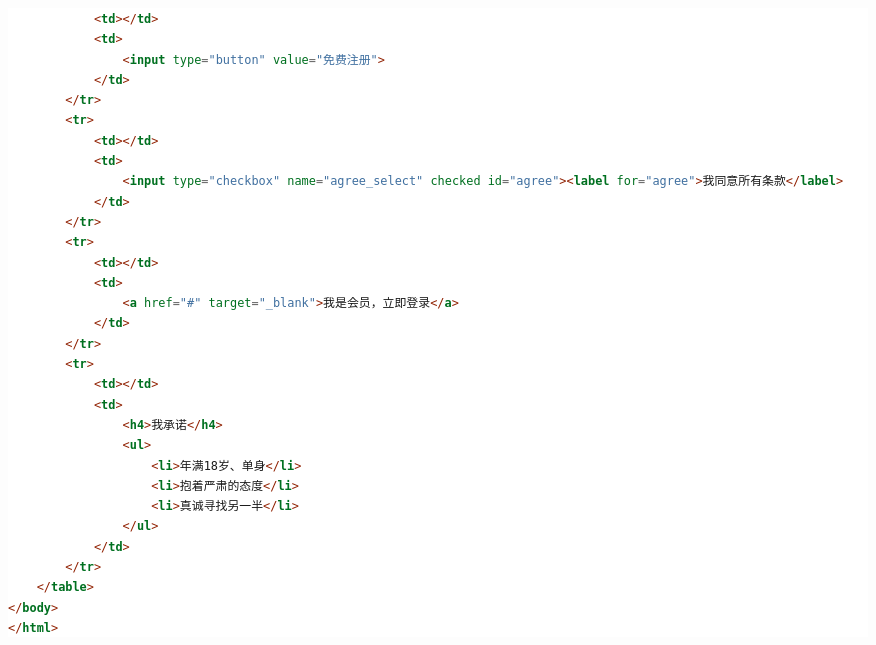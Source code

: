 ```html
            <td></td>
            <td>
                <input type="button" value="免费注册">
            </td>
        </tr>
        <tr>
            <td></td>
            <td>
                <input type="checkbox" name="agree_select" checked id="agree"><label for="agree">我同意所有条款</label>
            </td>
        </tr>
        <tr>
            <td></td>
            <td>
                <a href="#" target="_blank">我是会员，立即登录</a>
            </td>
        </tr>
        <tr>
            <td></td>
            <td>
                <h4>我承诺</h4>
                <ul>
                    <li>年满18岁、单身</li>
                    <li>抱着严肃的态度</li>
                    <li>真诚寻找另一半</li>
                </ul>
            </td>
        </tr>
    </table>
</body>
</html>
```

